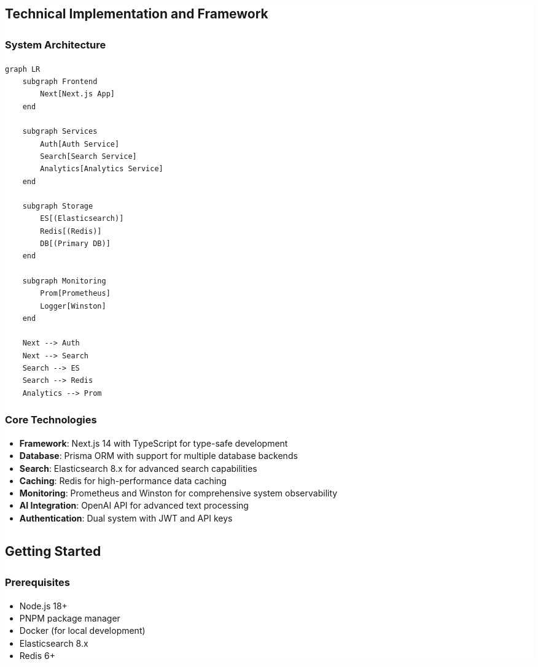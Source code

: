 ## Technical Implementation and Framework

### System Architecture

```mermaid
graph LR
    subgraph Frontend
        Next[Next.js App]
    end

    subgraph Services
        Auth[Auth Service]
        Search[Search Service]
        Analytics[Analytics Service]
    end

    subgraph Storage
        ES[(Elasticsearch)]
        Redis[(Redis)]
        DB[(Primary DB)]
    end

    subgraph Monitoring
        Prom[Prometheus]
        Logger[Winston]
    end

    Next --> Auth
    Next --> Search
    Search --> ES
    Search --> Redis
    Analytics --> Prom
```

### Core Technologies

- **Framework**: Next.js 14 with TypeScript for type-safe development
- **Database**: Prisma ORM with support for multiple database backends
- **Search**: Elasticsearch 8.x for advanced search capabilities
- **Caching**: Redis for high-performance data caching
- **Monitoring**: Prometheus and Winston for comprehensive system observability
- **AI Integration**: OpenAI API for advanced text processing
- **Authentication**: Dual system with JWT and API keys

## Getting Started

### Prerequisites

- Node.js 18+
- PNPM package manager
- Docker (for local development)
- Elasticsearch 8.x
- Redis 6+
